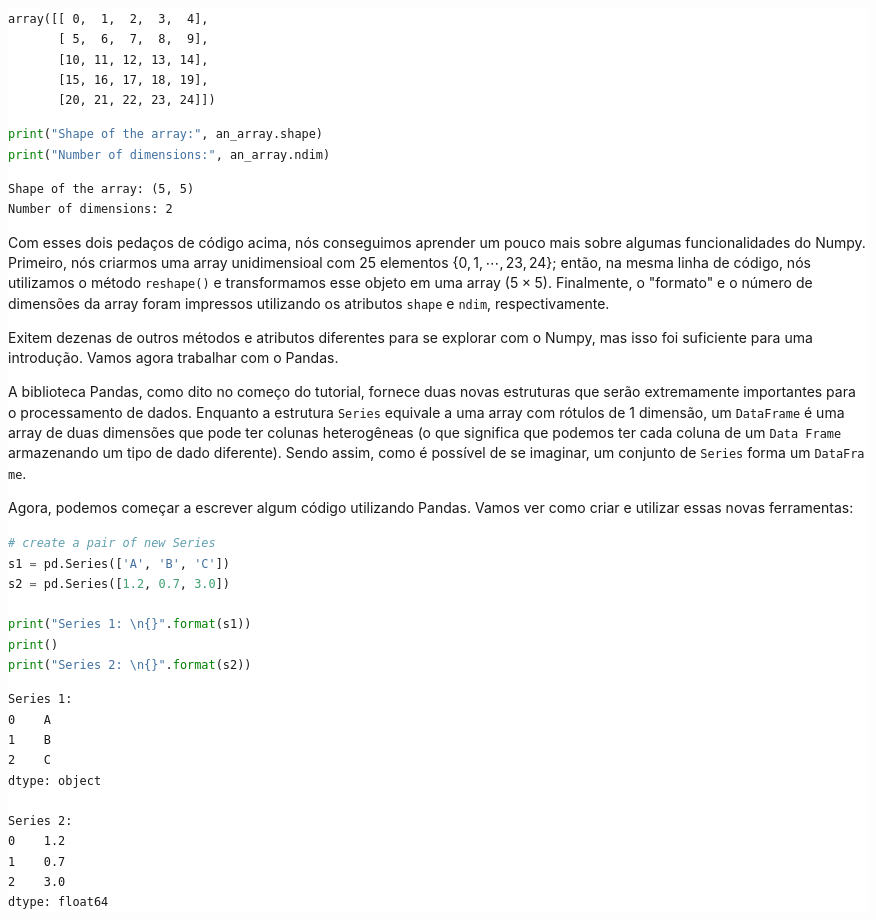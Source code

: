 


    array([[ 0,  1,  2,  3,  4],
           [ 5,  6,  7,  8,  9],
           [10, 11, 12, 13, 14],
           [15, 16, 17, 18, 19],
           [20, 21, 22, 23, 24]])




```python
print("Shape of the array:", an_array.shape)
print("Number of dimensions:", an_array.ndim)
```

    Shape of the array: (5, 5)
    Number of dimensions: 2


Com esses dois pedaços de código acima, nós conseguimos aprender um pouco mais sobre algumas funcionalidades do Numpy. Primeiro, nós criarmos uma array unidimensioal com 25 elementos $\lbrace 0, 1, \cdots, 23, 24 \rbrace$; então, na mesma linha de código, nós utilizamos o método `reshape()` e transformamos esse objeto em uma array $(5 \times 5)$. Finalmente, o "formato" e o número de dimensões da array foram impressos utilizando os atributos `shape` e `ndim`, respectivamente.

Exitem dezenas de outros métodos e atributos diferentes para se explorar com o Numpy, mas isso foi suficiente para uma introdução. Vamos agora trabalhar com o Pandas.

A biblioteca Pandas, como dito no começo do tutorial, fornece duas novas estruturas que serão extremamente importantes para o processamento de dados. Enquanto a estrutura `Series` equivale a uma array com rótulos de 1 dimensão, um `DataFrame` é uma array de duas dimensões que pode ter colunas heterogêneas (o que significa que podemos ter cada coluna de um `Data Frame` armazenando um tipo de dado diferente). Sendo assim, como é possível de se imaginar, um conjunto de `Series` forma um  `DataFrame`.

Agora, podemos começar a escrever algum código utilizando Pandas. Vamos ver como criar e utilizar essas novas ferramentas:


```python
# create a pair of new Series
s1 = pd.Series(['A', 'B', 'C'])
s2 = pd.Series([1.2, 0.7, 3.0])

print("Series 1: \n{}".format(s1))
print()
print("Series 2: \n{}".format(s2))
```

    Series 1: 
    0    A
    1    B
    2    C
    dtype: object
    
    Series 2: 
    0    1.2
    1    0.7
    2    3.0
    dtype: float64
